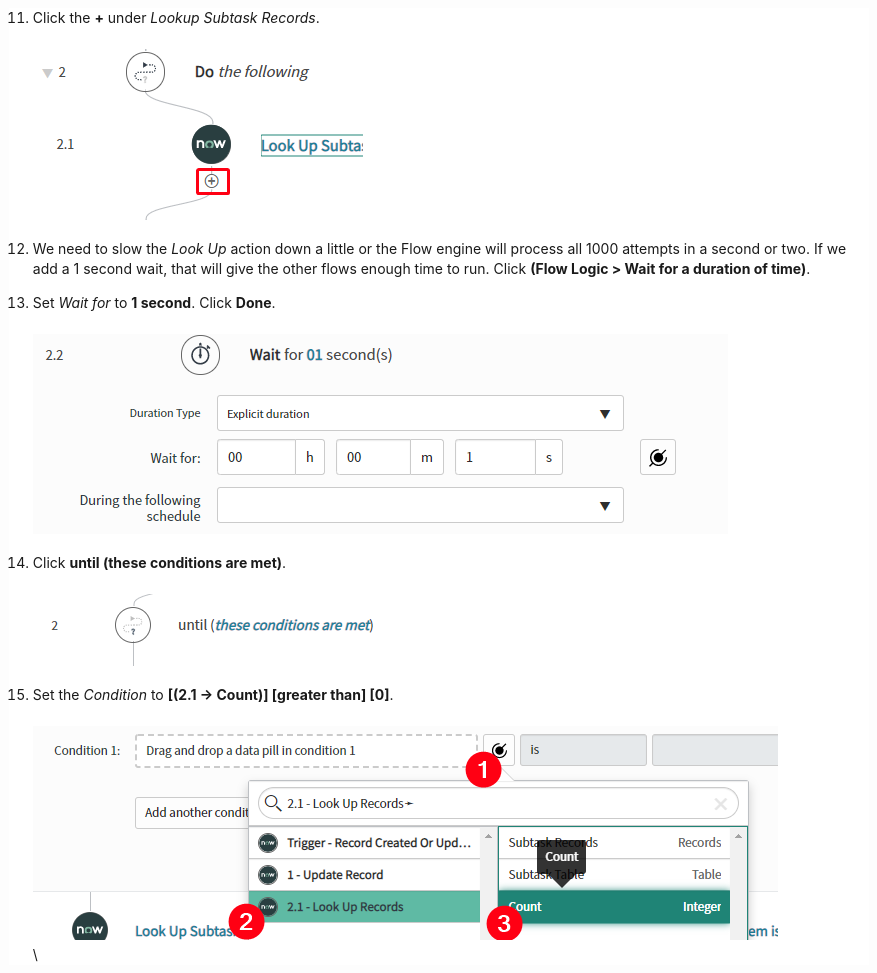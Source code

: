 11) Click the **+** under *Lookup Subtask Records*.\
    \
    ![](./images/image57.png) 

12) We need to slow the *Look Up* action down a little or the Flow
    engine will process all 1000 attempts in a second or two. If we add
    a 1 second wait, that will give the other flows enough time to run.
    Click **(Flow Logic \> Wait for a duration of time)**.

13) Set *Wait for* to **1 second**. Click **Done**.\
    \
    ![](./images/image58.png)

14) Click **until (these conditions are met)**.\
    \
    ![](./images/image59.png) 

15) Set the *Condition* to **\[(2.1 -\> Count)\] \[greater than\]
    \[0\]**.\
    \
    ![](./images/image60.png) \
    \